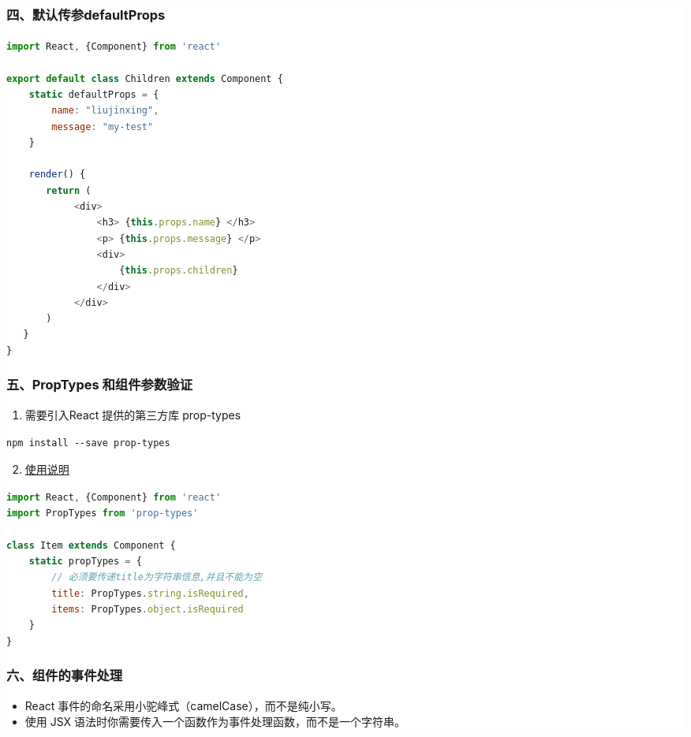 ### 四、默认传参defaultProps

```js
import React, {Component} from 'react'

export default class Children extends Component {
    static defaultProps = {
        name: "liujinxing",
        message: "my-test"
    }
    
    render() {
       return (
            <div>
                <h3> {this.props.name} </h3>
                <p> {this.props.message} </p>
                <div>
                    {this.props.children}
                </div>
            </div>
       )
   } 
}

```

### 五、PropTypes 和组件参数验证

1. 需要引入React 提供的第三方库 prop-types

```shell
npm install --save prop-types
```

2. [使用说明](https://react.docschina.org/docs/typechecking-with-proptypes.html)

```js
import React, {Component} from 'react'
import PropTypes from 'prop-types'

class Item extends Component {
    static propTypes = {
        // 必须要传递title为字符串信息,并且不能为空
        title: PropTypes.string.isRequired,
        items: PropTypes.object.isRequired
    }
}
```

### 六、组件的事件处理

- React 事件的命名采用小驼峰式（camelCase），而不是纯小写。
- 使用 JSX 语法时你需要传入一个函数作为事件处理函数，而不是一个字符串。
